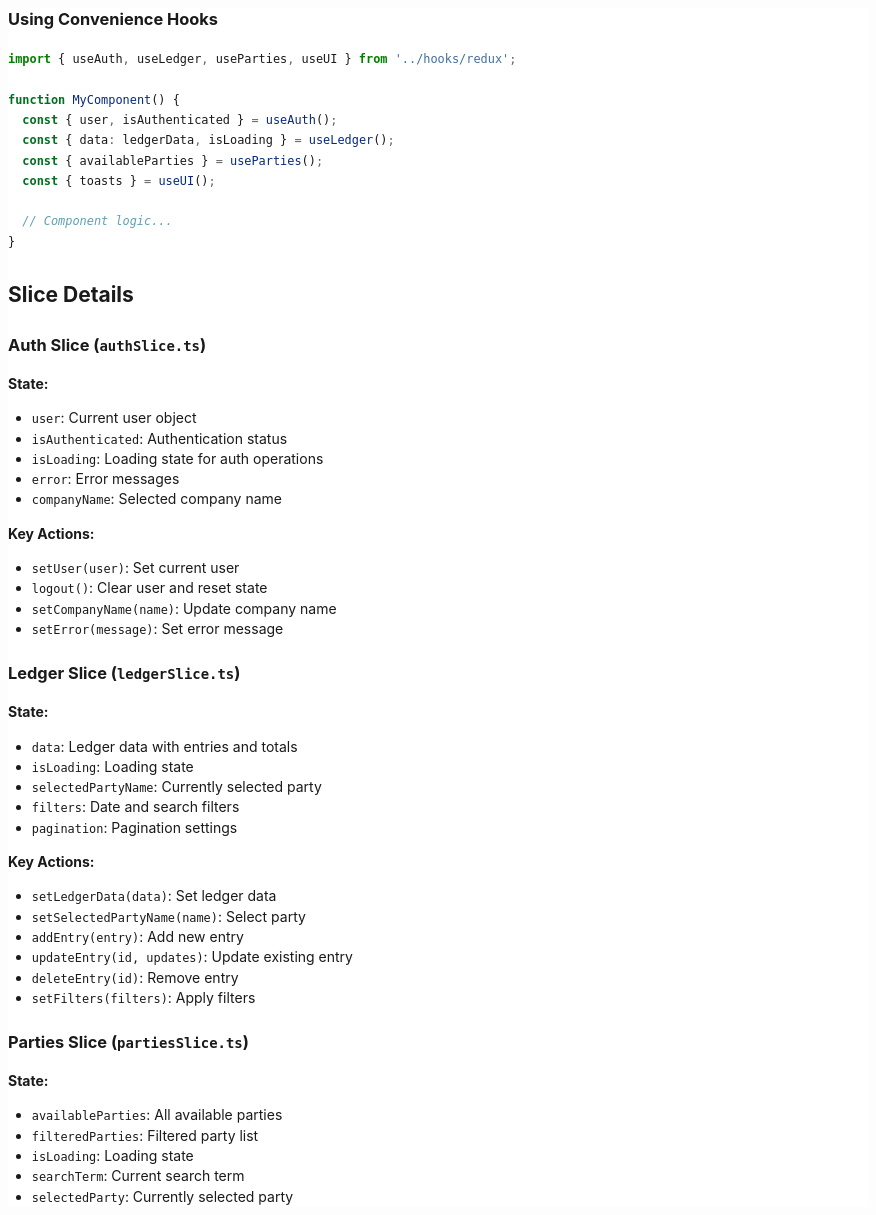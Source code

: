 ### Using Convenience Hooks

```typescript
import { useAuth, useLedger, useParties, useUI } from '../hooks/redux';

function MyComponent() {
  const { user, isAuthenticated } = useAuth();
  const { data: ledgerData, isLoading } = useLedger();
  const { availableParties } = useParties();
  const { toasts } = useUI();

  // Component logic...
}
```

## Slice Details

### Auth Slice (`authSlice.ts`)

**State:**
- `user`: Current user object
- `isAuthenticated`: Authentication status
- `isLoading`: Loading state for auth operations
- `error`: Error messages
- `companyName`: Selected company name

**Key Actions:**
- `setUser(user)`: Set current user
- `logout()`: Clear user and reset state
- `setCompanyName(name)`: Update company name
- `setError(message)`: Set error message

### Ledger Slice (`ledgerSlice.ts`)

**State:**
- `data`: Ledger data with entries and totals
- `isLoading`: Loading state
- `selectedPartyName`: Currently selected party
- `filters`: Date and search filters
- `pagination`: Pagination settings

**Key Actions:**
- `setLedgerData(data)`: Set ledger data
- `setSelectedPartyName(name)`: Select party
- `addEntry(entry)`: Add new entry
- `updateEntry(id, updates)`: Update existing entry
- `deleteEntry(id)`: Remove entry
- `setFilters(filters)`: Apply filters

### Parties Slice (`partiesSlice.ts`)

**State:**
- `availableParties`: All available parties
- `filteredParties`: Filtered party list
- `isLoading`: Loading state
- `searchTerm`: Current search term
- `selectedParty`: Currently selected party

